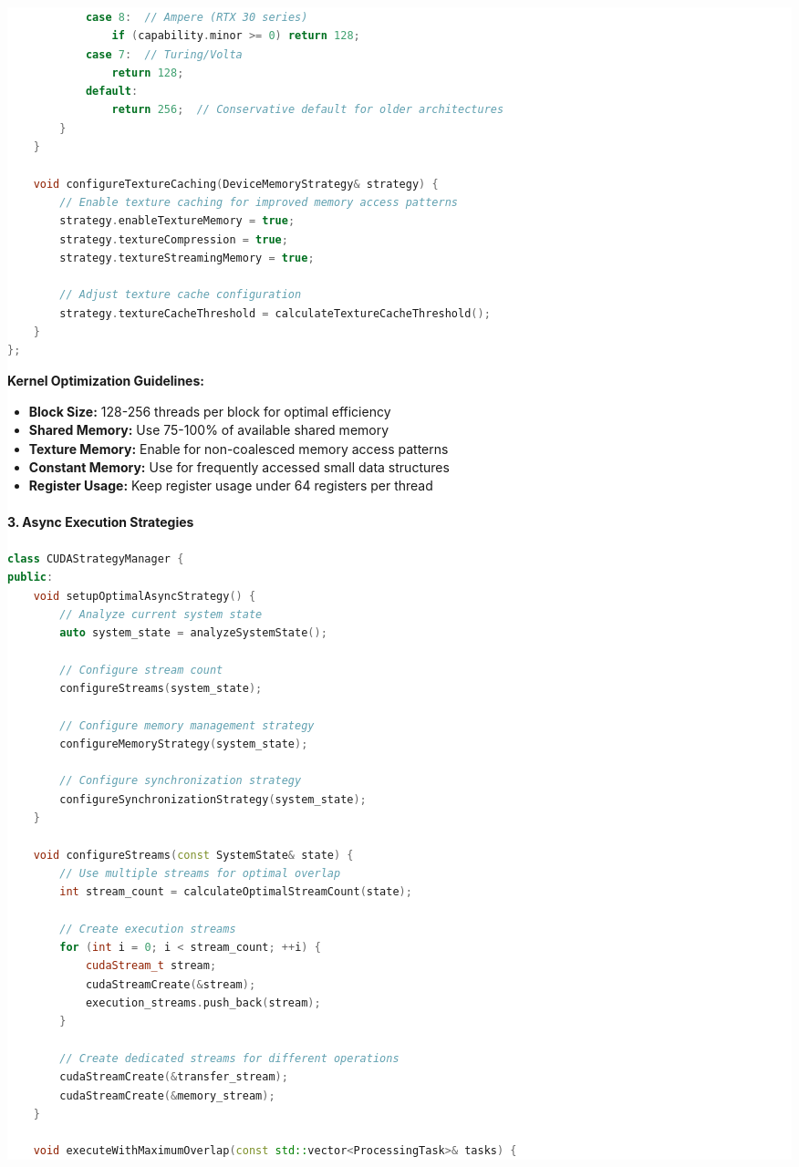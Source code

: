 ```cpp
            case 8:  // Ampere (RTX 30 series)
                if (capability.minor >= 0) return 128;
            case 7:  // Turing/Volta
                return 128;
            default:
                return 256;  // Conservative default for older architectures
        }
    }
    
    void configureTextureCaching(DeviceMemoryStrategy& strategy) {
        // Enable texture caching for improved memory access patterns
        strategy.enableTextureMemory = true;
        strategy.textureCompression = true;
        strategy.textureStreamingMemory = true;
        
        // Adjust texture cache configuration
        strategy.textureCacheThreshold = calculateTextureCacheThreshold();
    }
};
```

**Kernel Optimization Guidelines:**
- **Block Size:** 128-256 threads per block for optimal efficiency
- **Shared Memory:** Use 75-100% of available shared memory
- **Texture Memory:** Enable for non-coalesced memory access patterns
- **Constant Memory:** Use for frequently accessed small data structures
- **Register Usage:** Keep register usage under 64 registers per thread

#### 3. Async Execution Strategies

```cpp
class CUDAStrategyManager {
public:
    void setupOptimalAsyncStrategy() {
        // Analyze current system state
        auto system_state = analyzeSystemState();
        
        // Configure stream count
        configureStreams(system_state);
        
        // Configure memory management strategy
        configureMemoryStrategy(system_state);
        
        // Configure synchronization strategy
        configureSynchronizationStrategy(system_state);
    }
    
    void configureStreams(const SystemState& state) {
        // Use multiple streams for optimal overlap
        int stream_count = calculateOptimalStreamCount(state);
        
        // Create execution streams
        for (int i = 0; i < stream_count; ++i) {
            cudaStream_t stream;
            cudaStreamCreate(&stream);
            execution_streams.push_back(stream);
        }
        
        // Create dedicated streams for different operations
        cudaStreamCreate(&transfer_stream);
        cudaStreamCreate(&memory_stream);
    }
    
    void executeWithMaximumOverlap(const std::vector<ProcessingTask>& tasks) {
```